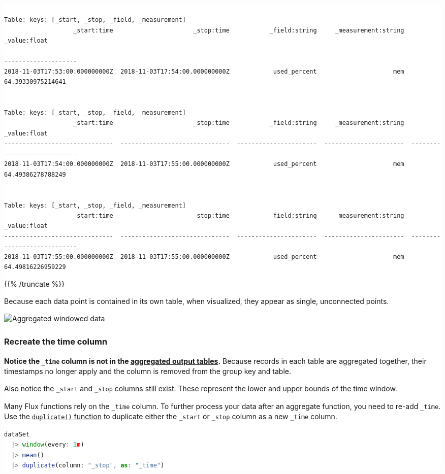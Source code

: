 ```

Table: keys: [_start, _stop, _field, _measurement]
                   _start:time                      _stop:time           _field:string     _measurement:string                  _value:float
------------------------------  ------------------------------  ----------------------  ----------------------  ----------------------------
2018-11-03T17:53:00.000000000Z  2018-11-03T17:54:00.000000000Z            used_percent                     mem             64.39330975214641


Table: keys: [_start, _stop, _field, _measurement]
                   _start:time                      _stop:time           _field:string     _measurement:string                  _value:float
------------------------------  ------------------------------  ----------------------  ----------------------  ----------------------------
2018-11-03T17:54:00.000000000Z  2018-11-03T17:55:00.000000000Z            used_percent                     mem             64.49386278788249


Table: keys: [_start, _stop, _field, _measurement]
                   _start:time                      _stop:time           _field:string     _measurement:string                  _value:float
------------------------------  ------------------------------  ----------------------  ----------------------  ----------------------------
2018-11-03T17:55:00.000000000Z  2018-11-03T17:55:00.000000000Z            used_percent                     mem             64.49816226959229
```
{{% /truncate %}}

Because each data point is contained in its own table, when visualized,
they appear as single, unconnected points.

![Aggregated windowed data](/img/simple-windowed-aggregate-data.png)

### Recreate the time column
**Notice the `_time` column is not in the [aggregated output tables](#mean-output-tables).**
Because records in each table are aggregated together, their timestamps no longer
apply and the column is removed from the group key and table.

Also notice the `_start` and `_stop` columns still exist.
These represent the lower and upper bounds of the time window.

Many Flux functions rely on the `_time` column.
To further process your data after an aggregate function, you need to re-add `_time`.
Use the [`duplicate()` function](/flux/v0.65/stdlib/built-in/transformations/duplicate) to
duplicate either the `_start` or `_stop` column as a new `_time` column.

```js
dataSet
  |> window(every: 1m)
  |> mean()
  |> duplicate(column: "_stop", as: "_time")
```
